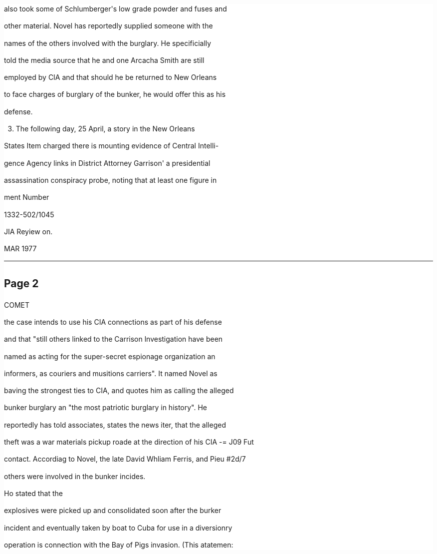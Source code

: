 also took some of Schlumberger's low grade powder and fuses and

other material. Novel has reportedly supplied someone with the

names of the others involved with the burglary. He specificially

told the media source that he and one Arcacha Smith are still

employed by CIA and that should he be returned to New Orleans

to face charges of burglary of the bunker, he would offer this as his

defense.

3. The following day, 25 April, a story in the New Orleans

States Item charged there is mounting evidence of Central Intelli-

gence Agency links in District Attorney Garrison' a presidential

assassination conspiracy probe, noting that at least one figure in

ment Number

1332-502/1045

JIA Reyiew on.

MAR 1977

---

## Page 2

COMET

the case intends to use his CIA connections as part of his defense

and that "still others linked to the Carrison lnvestigation have been

named as acting for the super-secret espionage organization an

informers, as couriers and musitions carriers". It named Novel as

baving the strongest ties to CIA, and quotes him as calling the alleged

bunker burglary an "the most patriotic burglary in history". He

reportedly has told associates, states the news iter, that the alleged

theft was a war materials pickup roade at the direction of his CIA -= J09 Fut

contact. Accordiag to Novel, the late David Whliam Ferris, and Pieu #2d/7

others were involved in the bunker incides.

Ho stated that the

explosives were picked up and consolidated soon after the burker

incident and eventually taken by boat to Cuba for use in a diversionry

operation is connection with the Bay of Pigs invasion. (This atatemen:
